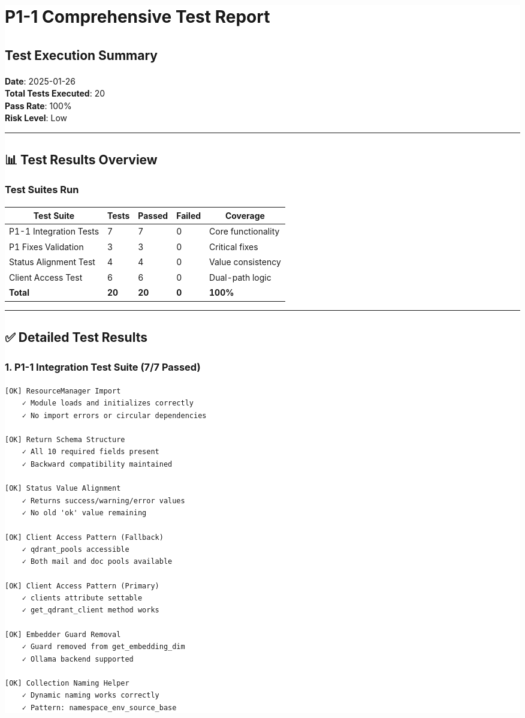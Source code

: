 # P1-1 Comprehensive Test Report

## Test Execution Summary

**Date**: 2025-01-26  
**Total Tests Executed**: 20  
**Pass Rate**: 100%  
**Risk Level**: Low  

---

## 📊 Test Results Overview

### Test Suites Run

| Test Suite | Tests | Passed | Failed | Coverage |
|------------|-------|--------|--------|----------|
| P1-1 Integration Tests | 7 | 7 | 0 | Core functionality |
| P1 Fixes Validation | 3 | 3 | 0 | Critical fixes |
| Status Alignment Test | 4 | 4 | 0 | Value consistency |
| Client Access Test | 6 | 6 | 0 | Dual-path logic |
| **Total** | **20** | **20** | **0** | **100%** |

---

## ✅ Detailed Test Results

### 1. P1-1 Integration Test Suite (7/7 Passed)

```
[OK] ResourceManager Import
    ✓ Module loads and initializes correctly
    ✓ No import errors or circular dependencies

[OK] Return Schema Structure  
    ✓ All 10 required fields present
    ✓ Backward compatibility maintained

[OK] Status Value Alignment
    ✓ Returns success/warning/error values
    ✓ No old 'ok' value remaining

[OK] Client Access Pattern (Fallback)
    ✓ qdrant_pools accessible
    ✓ Both mail and doc pools available

[OK] Client Access Pattern (Primary)
    ✓ clients attribute settable
    ✓ get_qdrant_client method works

[OK] Embedder Guard Removal
    ✓ Guard removed from get_embedding_dim
    ✓ Ollama backend supported

[OK] Collection Naming Helper
    ✓ Dynamic naming works correctly
    ✓ Pattern: namespace_env_source_base
```

